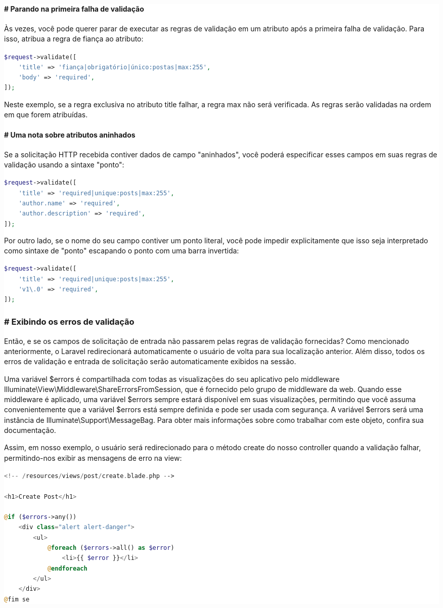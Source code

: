 #### # Parando na primeira falha de validação

Às vezes, você pode querer parar de executar as regras de validação em um atributo após a primeira falha de validação. Para isso, atribua a regra de fiança ao atributo:

```php
$request->validate([
    'title' => 'fiança|obrigatório|único:postas|max:255',
    'body' => 'required',
]);
```

Neste exemplo, se a regra exclusiva no atributo title falhar, a regra max não será verificada. As regras serão validadas na ordem em que forem atribuídas.

#### # Uma nota sobre atributos aninhados

Se a solicitação HTTP recebida contiver dados de campo "aninhados", você poderá especificar esses campos em suas regras de validação usando a sintaxe "ponto":

```php
$request->validate([
    'title' => 'required|unique:posts|max:255',
    'author.name' => 'required',
    'author.description' => 'required',
]);
```

Por outro lado, se o nome do seu campo contiver um ponto literal, você pode impedir explicitamente que isso seja interpretado como sintaxe de "ponto" escapando o ponto com uma barra invertida:

```php
$request->validate([
    'title' => 'required|unique:posts|max:255',
    'v1\.0' => 'required',
]);
```

### # Exibindo os erros de validação

Então, e se os campos de solicitação de entrada não passarem pelas regras de validação fornecidas? Como mencionado anteriormente, o Laravel redirecionará automaticamente o usuário de volta para sua localização anterior. Além disso, todos os erros de validação e entrada de solicitação serão automaticamente exibidos na sessão.

Uma variável $errors é compartilhada com todas as visualizações do seu aplicativo pelo middleware Illuminate\View\Middleware\ShareErrorsFromSession, que é fornecido pelo grupo de middleware da web. Quando esse middleware é aplicado, uma variável $errors sempre estará disponível em suas visualizações, permitindo que você assuma convenientemente que a variável $errors está sempre definida e pode ser usada com segurança. A variável $errors será uma instância de Illuminate\Support\MessageBag. Para obter mais informações sobre como trabalhar com este objeto, confira sua documentação.

Assim, em nosso exemplo, o usuário será redirecionado para o método create do nosso controller quando a validação falhar, permitindo-nos exibir as mensagens de erro na view:

```php
<!-- /resources/views/post/create.blade.php -->
 
<h1>Create Post</h1>
 
@if ($errors->any())
    <div class="alert alert-danger">
        <ul>
            @foreach ($errors->all() as $error)
                <li>{{ $error }}</li>
            @endforeach
        </ul>
    </div>
@fim se
```